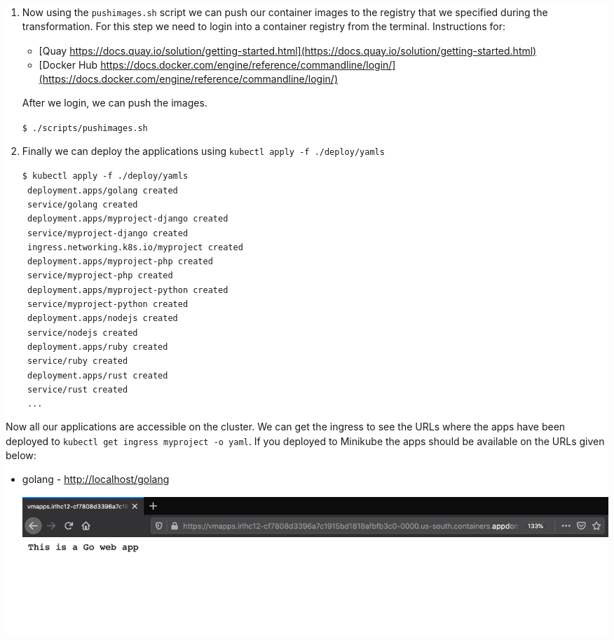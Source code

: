 1. Now using the `pushimages.sh` script we can push our container images to the registry that we specified during the transformation. For this step we need to login into a container registry from the terminal. Instructions for:
    - [Quay https://docs.quay.io/solution/getting-started.html](https://docs.quay.io/solution/getting-started.html)
    - [Docker Hub https://docs.docker.com/engine/reference/commandline/login/](https://docs.docker.com/engine/reference/commandline/login/)

    After we login, we can push the images.
    ```console
    $ ./scripts/pushimages.sh
    ```

1. Finally we can deploy the applications using `kubectl apply -f ./deploy/yamls`

   ```console
   $ kubectl apply -f ./deploy/yamls
    deployment.apps/golang created
    service/golang created
    deployment.apps/myproject-django created
    service/myproject-django created
    ingress.networking.k8s.io/myproject created
    deployment.apps/myproject-php created
    service/myproject-php created
    deployment.apps/myproject-python created
    service/myproject-python created
    deployment.apps/nodejs created
    service/nodejs created
    deployment.apps/ruby created
    service/ruby created
    deployment.apps/rust created
    service/rust created
    ...
   ```

Now all our applications are accessible on the cluster. We can get the ingress to see the URLs where
the apps have been deployed to `kubectl get ingress myproject -o yaml`.
If you deployed to Minikube the apps should be available on the URLs given below:

* golang - [http://localhost/golang](http://localhost/golang)

   ![golang](../../assets/images/samples/ui/go.png)
